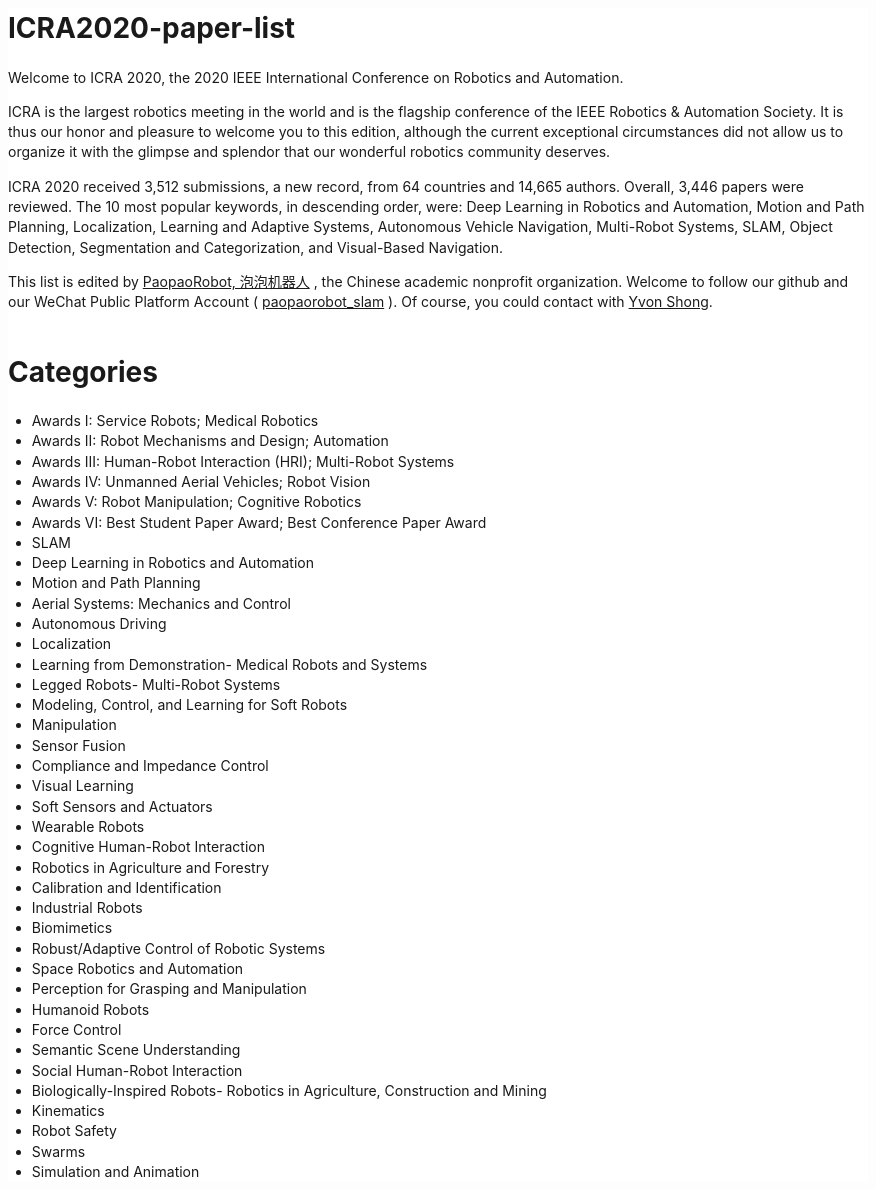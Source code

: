 
# ICRA2020-paper-list
 
Welcome to ICRA 2020, the 2020 IEEE International Conference on Robotics and Automation.

ICRA is the largest robotics meeting in the world and is the flagship conference of the IEEE Robotics & Automation Society. It is thus our honor and pleasure to welcome you to this edition, although the current exceptional circumstances did not allow us to organize it with the glimpse and splendor that our wonderful robotics community deserves.

ICRA 2020 received 3,512 submissions, a new record, from 64 countries and 14,665 authors. Overall, 3,446 papers were reviewed. The 10 most popular keywords, in descending order, were: Deep Learning in Robotics and Automation, Motion and Path Planning, Localization, Learning and Adaptive Systems, Autonomous Vehicle Navigation, Multi-Robot Systems, SLAM, Object Detection, Segmentation and Categorization, and Visual-Based Navigation. 

This list is edited by [PaopaoRobot, 泡泡机器人](https://github.com/PaoPaoRobot) , the Chinese academic nonprofit organization. Welcome to follow our github and our WeChat Public Platform Account ( [paopaorobot_slam](https://mp.weixin.qq.com/s?__biz=MzI5MTM1MTQwMw==&mid=100000102&idx=1&sn=0a8a831a4f2c18443dbf436ef5d5ff8c&chksm=6c10bf625b6736748c9612879e166e510f1fe301b72ed5c5d7ecdd0f40726c5d757e975f37af&mpshare=1&scene=1&srcid=0530KxSLjUE9I38yLgfO2nVm&pass_ticket=0aB5tcjeTfmcl9u0eSVzN4Ag4tkpM2RjRFH8DG9vylE%3D#rd) ). Of course, you could contact with [Yvon Shong](https://github.com/Yvon-Shong).

# Categories

- Awards I: Service Robots; Medical Robotics
- Awards II: Robot Mechanisms and Design; Automation
- Awards III: Human-Robot Interaction (HRI); Multi-Robot Systems
- Awards IV: Unmanned Aerial Vehicles; Robot Vision
- Awards V: Robot Manipulation; Cognitive Robotics
- Awards VI: Best Student Paper Award; Best Conference Paper Award
- SLAM  
- Deep Learning in Robotics and Automation
- Motion and Path Planning 
- Aerial Systems: Mechanics and Control 
- Autonomous Driving 
- Localization 
- Learning from Demonstration- Medical Robots and Systems 
- Legged Robots- Multi-Robot Systems 
- Modeling, Control, and Learning for Soft Robots
- Manipulation
- Sensor Fusion 
- Compliance and Impedance Control
- Visual Learning
- Soft Sensors and Actuators
- Wearable Robots
- Cognitive Human-Robot Interaction
- Robotics in Agriculture and Forestry
- Calibration and Identification 
- Industrial Robots
- Biomimetics
- Robust/Adaptive Control of Robotic Systems 
- Space Robotics and Automation
- Perception for Grasping and Manipulation
- Humanoid Robots
- Force Control 
- Semantic Scene Understanding
- Social Human-Robot Interaction 
- Biologically-Inspired Robots- Robotics in Agriculture, Construction and Mining 
- Kinematics 
- Robot Safety
- Swarms 
- Simulation and Animation